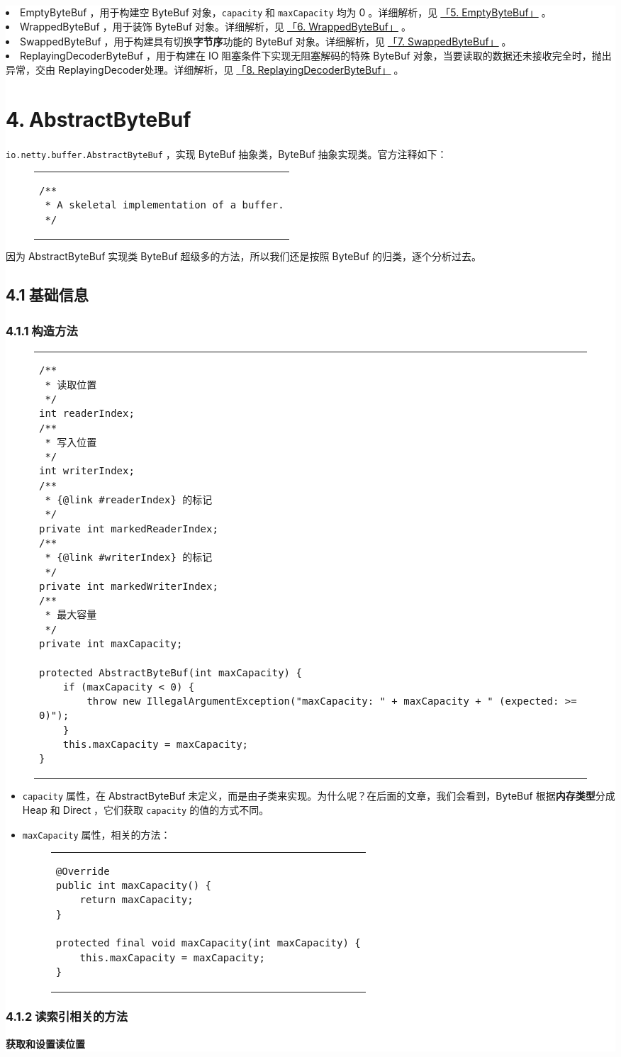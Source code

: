 <li>EmptyByteBuf ，用于构建空 ByteBuf 对象，<code>capacity</code> 和 <code>maxCapacity</code> 均为 0 。详细解析，见 <a href="#">「5. EmptyByteBuf」</a> 。</li>
<li>WrappedByteBuf ，用于装饰 ByteBuf 对象。详细解析，见 <a href="#">「6. WrappedByteBuf」</a> 。</li>
<li>SwappedByteBuf ，用于构建具有切换<strong>字节序</strong>功能的 ByteBuf 对象。详细解析，见 <a href="#">「7. SwappedByteBuf」</a> 。</li>
<li>ReplayingDecoderByteBuf ，用于构建在 IO 阻塞条件下实现无阻塞解码的特殊 ByteBuf 对象，当要读取的数据还未接收完全时，抛出异常，交由 ReplayingDecoder处理。详细解析，见 <a href="#">「8. ReplayingDecoderByteBuf」</a> 。</li>
</ul>
<h1 id="4-AbstractByteBuf"><a href="#4-AbstractByteBuf" class="headerlink" title="4. AbstractByteBuf"></a>4. AbstractByteBuf</h1><p><code>io.netty.buffer.AbstractByteBuf</code> ，实现 ByteBuf 抽象类，ByteBuf 抽象实现类。官方注释如下：</p>
<figure class="highlight java"><table><tbody><tr><td class="code"><pre><span class="line"><span class="comment">/**</span></span><br><span class="line"><span class="comment"> * A skeletal implementation of a buffer.</span></span><br><span class="line"><span class="comment"> */</span></span><br></pre></td></tr></tbody></table></figure>
<p>因为 AbstractByteBuf 实现类 ByteBuf 超级多的方法，所以我们还是按照 ByteBuf 的归类，逐个分析过去。</p>
<h2 id="4-1-基础信息"><a href="#4-1-基础信息" class="headerlink" title="4.1 基础信息"></a>4.1 基础信息</h2><h3 id="4-1-1-构造方法"><a href="#4-1-1-构造方法" class="headerlink" title="4.1.1 构造方法"></a>4.1.1 构造方法</h3><figure class="highlight java"><table><tbody><tr><td class="code"><pre><span class="line"><span class="comment">/**</span></span><br><span class="line"><span class="comment"> * 读取位置</span></span><br><span class="line"><span class="comment"> */</span></span><br><span class="line"><span class="keyword">int</span> readerIndex;</span><br><span class="line"><span class="comment">/**</span></span><br><span class="line"><span class="comment"> * 写入位置</span></span><br><span class="line"><span class="comment"> */</span></span><br><span class="line"><span class="keyword">int</span> writerIndex;</span><br><span class="line"><span class="comment">/**</span></span><br><span class="line"><span class="comment"> * {<span class="doctag">@link</span> #readerIndex} 的标记</span></span><br><span class="line"><span class="comment"> */</span></span><br><span class="line"><span class="keyword">private</span> <span class="keyword">int</span> markedReaderIndex;</span><br><span class="line"><span class="comment">/**</span></span><br><span class="line"><span class="comment"> * {<span class="doctag">@link</span> #writerIndex} 的标记</span></span><br><span class="line"><span class="comment"> */</span></span><br><span class="line"><span class="keyword">private</span> <span class="keyword">int</span> markedWriterIndex;</span><br><span class="line"><span class="comment">/**</span></span><br><span class="line"><span class="comment"> * 最大容量</span></span><br><span class="line"><span class="comment"> */</span></span><br><span class="line"><span class="keyword">private</span> <span class="keyword">int</span> maxCapacity;</span><br><span class="line"></span><br><span class="line"><span class="function"><span class="keyword">protected</span> <span class="title">AbstractByteBuf</span><span class="params">(<span class="keyword">int</span> maxCapacity)</span> </span>{</span><br><span class="line">    <span class="keyword">if</span> (maxCapacity &lt; <span class="number">0</span>) {</span><br><span class="line">        <span class="keyword">throw</span> <span class="keyword">new</span> IllegalArgumentException(<span class="string">"maxCapacity: "</span> + maxCapacity + <span class="string">" (expected: &gt;= 0)"</span>);</span><br><span class="line">    }</span><br><span class="line">    <span class="keyword">this</span>.maxCapacity = maxCapacity;</span><br><span class="line">}</span><br></pre></td></tr></tbody></table></figure>
<ul>
<li><code>capacity</code> 属性，在 AbstractByteBuf 未定义，而是由子类来实现。为什么呢？在后面的文章，我们会看到，ByteBuf 根据<strong>内存类型</strong>分成 Heap 和 Direct ，它们获取 <code>capacity</code> 的值的方式不同。</li>
<li><p><code>maxCapacity</code> 属性，相关的方法： </p>
<figure class="highlight java"><table><tbody><tr><td class="code"><pre><span class="line"><span class="meta">@Override</span></span><br><span class="line"><span class="function"><span class="keyword">public</span> <span class="keyword">int</span> <span class="title">maxCapacity</span><span class="params">()</span> </span>{</span><br><span class="line">    <span class="keyword">return</span> maxCapacity;</span><br><span class="line">}</span><br><span class="line"></span><br><span class="line"><span class="function"><span class="keyword">protected</span> <span class="keyword">final</span> <span class="keyword">void</span> <span class="title">maxCapacity</span><span class="params">(<span class="keyword">int</span> maxCapacity)</span> </span>{</span><br><span class="line">    <span class="keyword">this</span>.maxCapacity = maxCapacity;</span><br><span class="line">}</span><br></pre></td></tr></tbody></table></figure>
</li>
</ul>
<h3 id="4-1-2-读索引相关的方法"><a href="#4-1-2-读索引相关的方法" class="headerlink" title="4.1.2 读索引相关的方法"></a>4.1.2 读索引相关的方法</h3><p><strong>获取和设置读位置</strong></p>